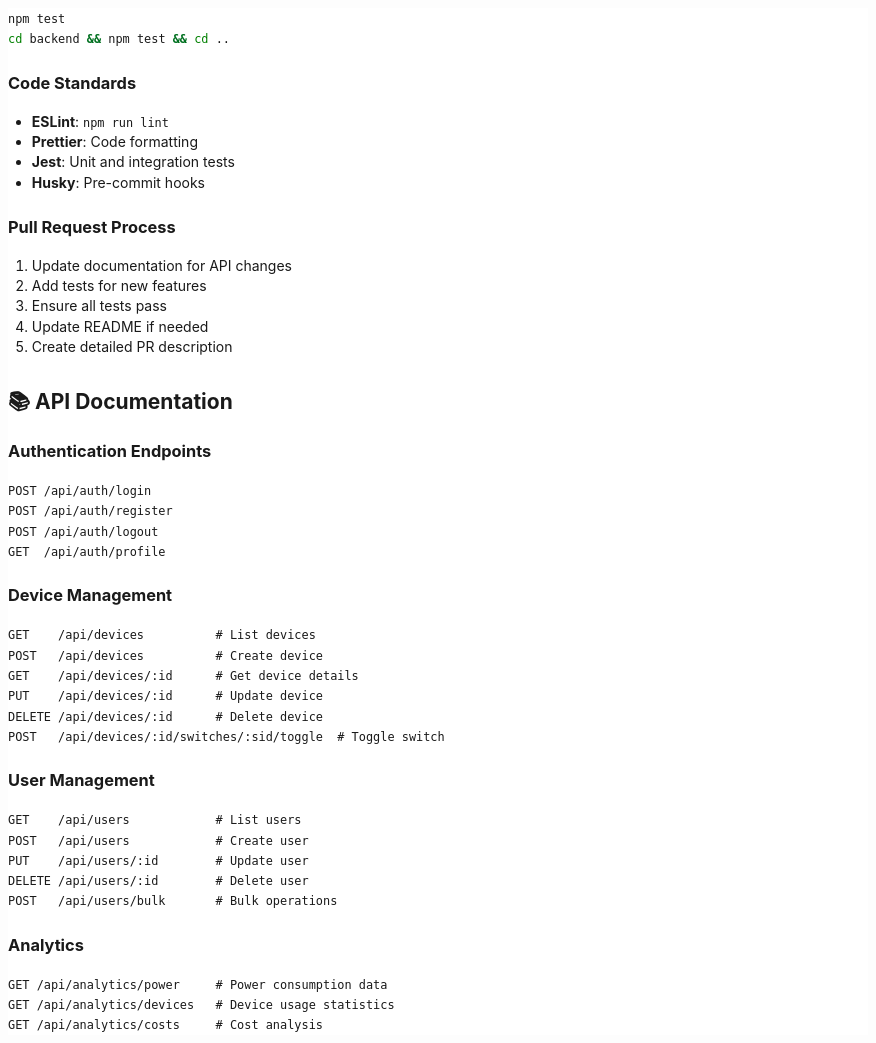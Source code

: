 ```bash
npm test
cd backend && npm test && cd ..
```

### Code Standards
- **ESLint**: `npm run lint`
- **Prettier**: Code formatting
- **Jest**: Unit and integration tests
- **Husky**: Pre-commit hooks

### Pull Request Process
1. Update documentation for API changes
2. Add tests for new features
3. Ensure all tests pass
4. Update README if needed
5. Create detailed PR description

## 📚 API Documentation

### Authentication Endpoints
```
POST /api/auth/login
POST /api/auth/register
POST /api/auth/logout
GET  /api/auth/profile
```

### Device Management
```
GET    /api/devices          # List devices
POST   /api/devices          # Create device
GET    /api/devices/:id      # Get device details
PUT    /api/devices/:id      # Update device
DELETE /api/devices/:id      # Delete device
POST   /api/devices/:id/switches/:sid/toggle  # Toggle switch
```

### User Management
```
GET    /api/users            # List users
POST   /api/users            # Create user
PUT    /api/users/:id        # Update user
DELETE /api/users/:id        # Delete user
POST   /api/users/bulk       # Bulk operations
```

### Analytics
```
GET /api/analytics/power     # Power consumption data
GET /api/analytics/devices   # Device usage statistics
GET /api/analytics/costs     # Cost analysis
```
